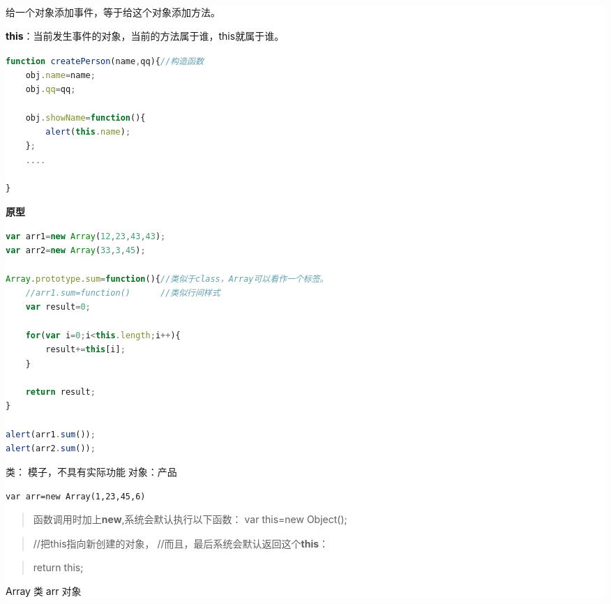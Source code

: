 给一个对象添加事件，等于给这个对象添加方法。

**this**：当前发生事件的对象，当前的方法属于谁，this就属于谁。

```js 
function createPerson(name,qq){//构造函数
    obj.name=name;
    obj.qq=qq;

    obj.showName=function(){
        alert(this.name);
    };
    ....

}
```

**原型**

```js 
var arr1=new Array(12,23,43,43);
var arr2=new Array(33,3,45);

Array.prototype.sum=function(){//类似于class，Array可以看作一个标签。
    //arr1.sum=function()      //类似行间样式
    var result=0;

    for(var i=0;i<this.length;i++){
        result+=this[i];
    }

    return result;
}

alert(arr1.sum());
alert(arr2.sum());

```

类：  模子，不具有实际功能
对象：产品

```
var arr=new Array(1,23,45,6)
```

> 函数调用时加上**new**,系统会默认执行以下函数：
>    var this=new Object();

> //把this指向新创建的对象，
> //而且，最后系统会默认返回这个**this**：

> return this;

Array   类
arr     对象 
